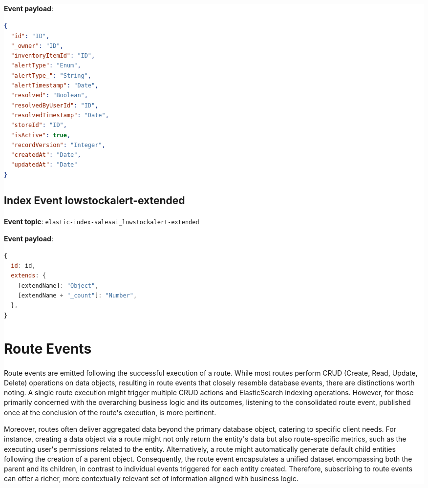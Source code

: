 **Event payload**:

```json
{
  "id": "ID",
  "_owner": "ID",
  "inventoryItemId": "ID",
  "alertType": "Enum",
  "alertType_": "String",
  "alertTimestamp": "Date",
  "resolved": "Boolean",
  "resolvedByUserId": "ID",
  "resolvedTimestamp": "Date",
  "storeId": "ID",
  "isActive": true,
  "recordVersion": "Integer",
  "createdAt": "Date",
  "updatedAt": "Date"
}
```

## Index Event lowstockalert-extended

**Event topic**: `elastic-index-salesai_lowstockalert-extended`

**Event payload**:

```js
{
  id: id,
  extends: {
    [extendName]: "Object",
    [extendName + "_count"]: "Number",
  },
}
```

# Route Events

Route events are emitted following the successful execution of a route. While most routes perform CRUD (Create, Read, Update, Delete) operations on data objects, resulting in route events that closely resemble database events, there are distinctions worth noting. A single route execution might trigger multiple CRUD actions and ElasticSearch indexing operations. However, for those primarily concerned with the overarching business logic and its outcomes, listening to the consolidated route event, published once at the conclusion of the route's execution, is more pertinent.

Moreover, routes often deliver aggregated data beyond the primary database object, catering to specific client needs. For instance, creating a data object via a route might not only return the entity's data but also route-specific metrics, such as the executing user's permissions related to the entity. Alternatively, a route might automatically generate default child entities following the creation of a parent object. Consequently, the route event encapsulates a unified dataset encompassing both the parent and its children, in contrast to individual events triggered for each entity created. Therefore, subscribing to route events can offer a richer, more contextually relevant set of information aligned with business logic.
